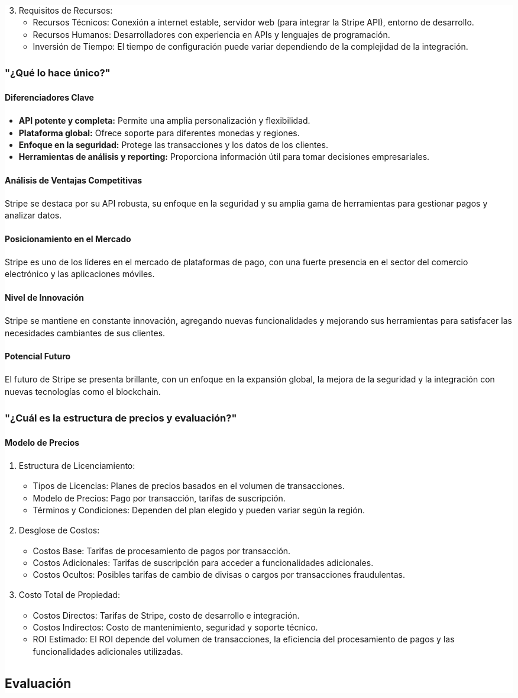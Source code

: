 3. Requisitos de Recursos:
   - Recursos Técnicos: Conexión a internet estable, servidor web (para integrar la Stripe API), entorno de desarrollo.
   - Recursos Humanos: Desarrolladores con experiencia en APIs y lenguajes de programación.
   - Inversión de Tiempo: El tiempo de configuración puede variar dependiendo de la complejidad de la integración.

### "¿Qué lo hace único?"

#### Diferenciadores Clave
- **API potente y completa:** Permite una amplia personalización y flexibilidad.
- **Plataforma global:** Ofrece soporte para diferentes monedas y regiones.
- **Enfoque en la seguridad:** Protege las transacciones y los datos de los clientes.
- **Herramientas de análisis y reporting:** Proporciona información útil para tomar decisiones empresariales.

#### Análisis de Ventajas Competitivas
Stripe se destaca por su API robusta, su enfoque en la seguridad y su amplia gama de herramientas para gestionar pagos y analizar datos.

#### Posicionamiento en el Mercado
Stripe es uno de los líderes en el mercado de plataformas de pago, con una fuerte presencia en el sector del comercio electrónico y las aplicaciones móviles.

#### Nivel de Innovación
Stripe se mantiene en constante innovación, agregando nuevas funcionalidades y mejorando sus herramientas para satisfacer las necesidades cambiantes de sus clientes.

#### Potencial Futuro
El futuro de Stripe se presenta brillante, con un enfoque en la expansión global, la mejora de la seguridad y la integración con nuevas tecnologías como el blockchain.

### "¿Cuál es la estructura de precios y evaluación?"

#### Modelo de Precios
1. Estructura de Licenciamiento:
   - Tipos de Licencias: Planes de precios basados en el volumen de transacciones.
   - Modelo de Precios: Pago por transacción, tarifas de suscripción.
   - Términos y Condiciones: Dependen del plan elegido y pueden variar según la región.

2. Desglose de Costos:
   - Costos Base: Tarifas de procesamiento de pagos por transacción.
   - Costos Adicionales: Tarifas de suscripción para acceder a funcionalidades adicionales.
   - Costos Ocultos: Posibles tarifas de cambio de divisas o cargos por transacciones fraudulentas.

3. Costo Total de Propiedad:
   - Costos Directos: Tarifas de Stripe, costo de desarrollo e integración.
   - Costos Indirectos: Costo de mantenimiento, seguridad y soporte técnico.
   - ROI Estimado: El ROI depende del volumen de transacciones, la eficiencia del procesamiento de pagos y las funcionalidades adicionales utilizadas.

## Evaluación
